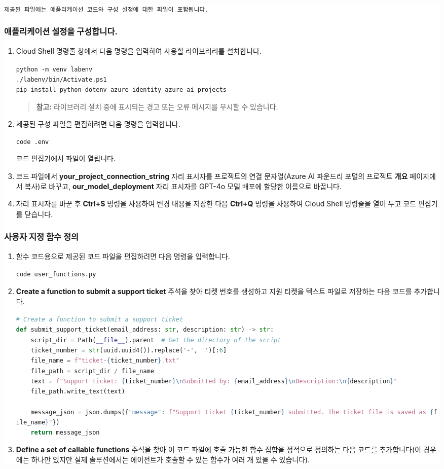     제공된 파일에는 애플리케이션 코드와 구성 설정에 대한 파일이 포함됩니다.

### 애플리케이션 설정을 구성합니다.

1. Cloud Shell 명령줄 창에서 다음 명령을 입력하여 사용할 라이브러리를 설치합니다.

    ```
   python -m venv labenv
   ./labenv/bin/Activate.ps1
   pip install python-dotenv azure-identity azure-ai-projects
    ```

    >**참고:** 라이브러리 설치 중에 표시되는 경고 또는 오류 메시지를 무시할 수 있습니다.

1. 제공된 구성 파일을 편집하려면 다음 명령을 입력합니다.

    ```
   code .env
    ```

    코드 편집기에서 파일이 열립니다.

1. 코드 파일에서 **your_project_connection_string** 자리 표시자를 프로젝트의 연결 문자열(Azure AI 파운드리 포털의 프로젝트 **개요** 페이지에서 복사)로 바꾸고, **our_model_deployment** 자리 표시자를 GPT-4o 모델 배포에 할당한 이름으로 바꿉니다.
1. 자리 표시자를 바꾼 후 **Ctrl+S** 명령을 사용하여 변경 내용을 저장한 다음 **Ctrl+Q** 명령을 사용하여 Cloud Shell 명령줄을 열어 두고 코드 편집기를 닫습니다.

### 사용자 지정 함수 정의

1. 함수 코드용으로 제공된 코드 파일을 편집하려면 다음 명령을 입력합니다.

    ```
   code user_functions.py
    ```

1. **Create a function to submit a support ticket** 주석을 찾아 티켓 번호를 생성하고 지원 티켓을 텍스트 파일로 저장하는 다음 코드를 추가합니다.

    ```python
   # Create a function to submit a support ticket
   def submit_support_ticket(email_address: str, description: str) -> str:
        script_dir = Path(__file__).parent  # Get the directory of the script
        ticket_number = str(uuid.uuid4()).replace('-', '')[:6]
        file_name = f"ticket-{ticket_number}.txt"
        file_path = script_dir / file_name
        text = f"Support ticket: {ticket_number}\nSubmitted by: {email_address}\nDescription:\n{description}"
        file_path.write_text(text)
    
        message_json = json.dumps({"message": f"Support ticket {ticket_number} submitted. The ticket file is saved as {file_name}"})
        return message_json
    ```

1. **Define a set of callable functions** 주석을 찾아 이 코드 파일에 호출 가능한 함수 집합을 정적으로 정의하는 다음 코드를 추가합니다(이 경우에는 하나만 있지만 실제 솔루션에서는 에이전트가 호출할 수 있는 함수가 여러 개 있을 수 있습니다).

